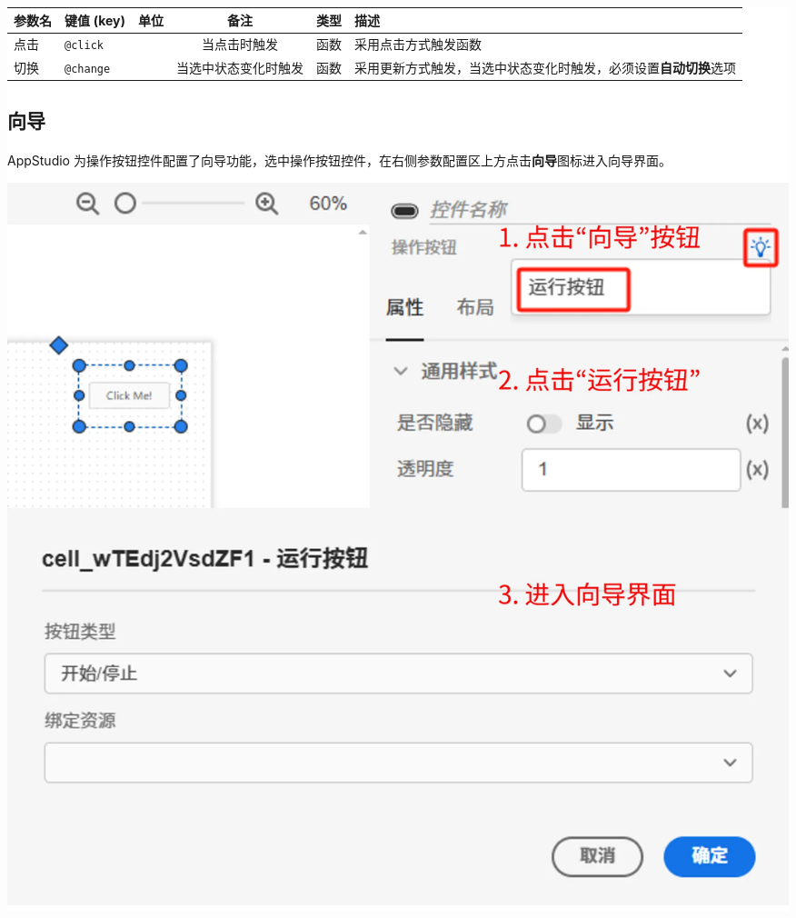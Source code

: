| 参数名 | 键值 (key) | 单位 | 备注 | 类型 | 描述 |
| :--- | :--- | :--- | :--: | :--- | :--- |
| 点击 | `@click` |  | 当点击时触发 | 函数 | 采用点击方式触发函数 |
| 切换 | `@change` |  | 当选中状态变化时触发 | 函数 | 采用更新方式触发，当选中状态变化时触发，必须设置**自动切换**选项 |

## 向导

AppStudio 为操作按钮控件配置了向导功能，选中操作按钮控件，在右侧参数配置区上方点击**向导**图标进入向导界面。

![操作按钮向导界面 =400x](./action-button-guide.png)
